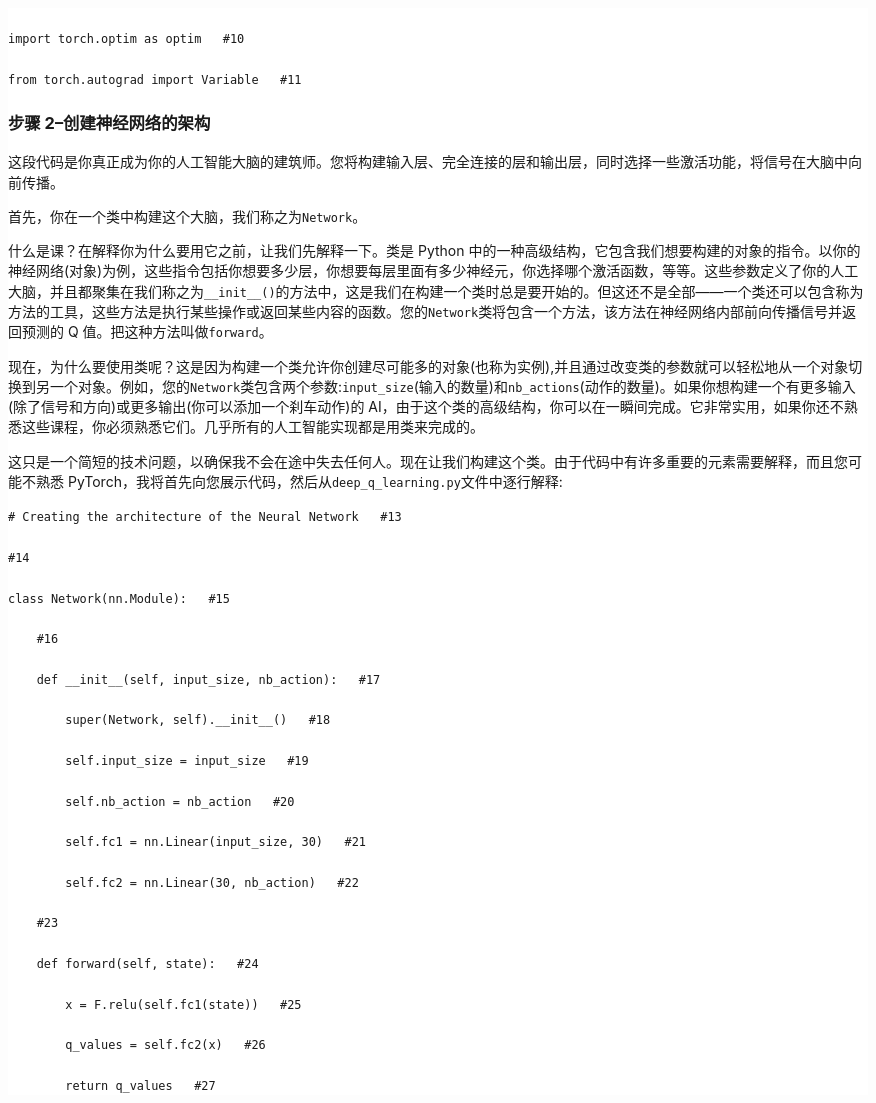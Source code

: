 ```

import torch.optim as optim   #10

from torch.autograd import Variable   #11 
```

### 步骤 2–创建神经网络的架构

这段代码是你真正成为你的人工智能大脑的建筑师。您将构建输入层、完全连接的层和输出层，同时选择一些激活功能，将信号在大脑中向前传播。

首先，你在一个类中构建这个大脑，我们称之为`Network`。

什么是课？在解释你为什么要用它之前，让我们先解释一下。类是 Python 中的一种高级结构，它包含我们想要构建的对象的指令。以你的神经网络(对象)为例，这些指令包括你想要多少层，你想要每层里面有多少神经元，你选择哪个激活函数，等等。这些参数定义了你的人工大脑，并且都聚集在我们称之为`__init__()`的方法中，这是我们在构建一个类时总是要开始的。但这还不是全部——一个类还可以包含称为方法的工具，这些方法是执行某些操作或返回某些内容的函数。您的`Network`类将包含一个方法，该方法在神经网络内部前向传播信号并返回预测的 Q 值。把这种方法叫做`forward`。

现在，为什么要使用类呢？这是因为构建一个类允许你创建尽可能多的对象(也称为实例),并且通过改变类的参数就可以轻松地从一个对象切换到另一个对象。例如，您的`Network`类包含两个参数:`input_size`(输入的数量)和`nb_actions`(动作的数量)。如果你想构建一个有更多输入(除了信号和方向)或更多输出(你可以添加一个刹车动作)的 AI，由于这个类的高级结构，你可以在一瞬间完成。它非常实用，如果你还不熟悉这些课程，你必须熟悉它们。几乎所有的人工智能实现都是用类来完成的。

这只是一个简短的技术问题，以确保我不会在途中失去任何人。现在让我们构建这个类。由于代码中有许多重要的元素需要解释，而且您可能不熟悉 PyTorch，我将首先向您展示代码，然后从`deep_q_learning.py`文件中逐行解释:

```
# Creating the architecture of the Neural Network   #13

#14

class Network(nn.Module):   #15

    #16

    def __init__(self, input_size, nb_action):   #17

        super(Network, self).__init__()   #18

        self.input_size = input_size   #19

        self.nb_action = nb_action   #20

        self.fc1 = nn.Linear(input_size, 30)   #21

        self.fc2 = nn.Linear(30, nb_action)   #22

    #23

    def forward(self, state):   #24

        x = F.relu(self.fc1(state))   #25

        q_values = self.fc2(x)   #26

        return q_values   #27 
```
